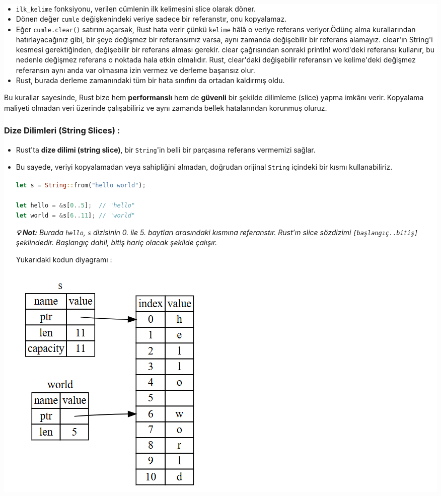 - `ilk_kelime` fonksiyonu, verilen cümlenin ilk kelimesini slice olarak döner.
- Dönen değer `cumle` değişkenindeki veriye sadece bir referanstır, onu kopyalamaz.
- Eğer `cumle.clear()` satırını açarsak, Rust hata verir çünkü `kelime` hâlâ o veriye referans veriyor.Ödünç alma kurallarından hatırlayacağınız gibi, bir şeye değişmez bir referansımız varsa, aynı zamanda değişebilir bir referans alamayız. clear'ın String'i kesmesi gerektiğinden, değişebilir bir referans alması gerekir. clear çağrısından sonraki println! word'deki referansı kullanır, bu nedenle değişmez referans o noktada hala etkin olmalıdır. Rust, clear'daki değişebilir referansın ve kelime'deki değişmez referansın aynı anda var olmasına izin vermez ve derleme başarısız olur.
- Rust, burada derleme zamanındaki tüm bir hata sınıfını da ortadan kaldırmış oldu.

Bu kurallar sayesinde, Rust bize hem **performanslı** hem de **güvenli** bir şekilde dilimleme (slice) yapma imkânı verir. Kopyalama maliyeti olmadan veri üzerinde çalışabiliriz ve aynı zamanda bellek hatalarından korunmuş oluruz.

### Dize Dilimleri (String Slices) :

- Rust'ta **dize dilimi (string slice)**, bir `String`'in belli bir parçasına referans vermemizi sağlar.
- Bu sayede, veriyi kopyalamadan veya sahipliğini almadan, doğrudan orijinal `String` içindeki bir kısmı kullanabiliriz.
    
    ```rust
    let s = String::from("hello world");
    
    let hello = &s[0..5];  // "hello"
    let world = &s[6..11]; // "world"
    ```
    
    ***💡 Not:***  *Burada `hello`, `s` dizisinin 0. ile 5. baytları arasındaki kısmına referanstır. Rust’ın slice sözdizimi `[başlangıç..bitiş]` şeklindedir. Başlangıç dahil, bitiş hariç olacak şekilde çalışır.*
    
    Yukarıdaki kodun diyagramı : 
    
    ![6.PNG](images/6.png)
    